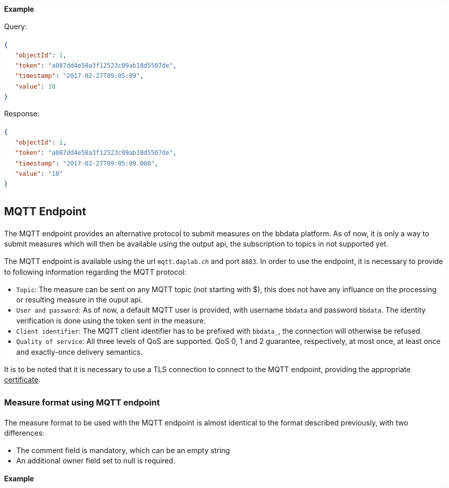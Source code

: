 
__Example__

Query:
```json 
{
   "objectId": 1,
   "token": "a087dd4e58a3f12523c09ab18d5507de",
   "timestamp": "2017-02-27T09:05:09",
   "value": 10
}
```

Response:
```json 
{
   "objectId": 1,
   "token": "a087dd4e58a3f12523c09ab18d5507de",
   "timestamp": "2017-02-27T09:05:09.000",
   "value": "10"
}


```

## MQTT Endpoint

The MQTT endpoint provides an alternative protocol to submit measures on the bbdata platform. As of now, it is only a way to submit measures which will then be available using the output api, the subscription to topics in not supported yet.

The MQTT endpoint is available using the url `mqtt.daplab.ch` and port `8883`. In order to use the endpoint, it is necessary to provide to following information regarding the MQTT protocol:

- `Topic`: The measure can be sent on any MQTT topic (not starting with $), this does not have any influance on the processing or resulting measure in the ouput api.
- `User and password`: As of now, a default MQTT user is provided, with username `bbdata` and password `bbdata`. The identity verification is done using the token sent in the measure.
- `Client identifier`: The MQTT client identifier has to be prefixed with `bbdata_`, the connection will otherwise be refused.
- `Quality of service`: All three levels of QoS are supported. QoS 0, 1 and 2 guarantee, respectively, at most once, at least once and exactly-once delivery semantics.

It is to be noted that it is necessary to use a TLS connection to connect to the MQTT endpoint, providing the appropriate [certificate](resources/daplabch.pem).

### Measure format using MQTT endpoint

The measure format to be used with the MQTT endpoint is almost identical to the format described previously, with two differences: 

- The comment field is mandatory, which can be an empty string
- An additional owner field set to null is required.

__Example__
